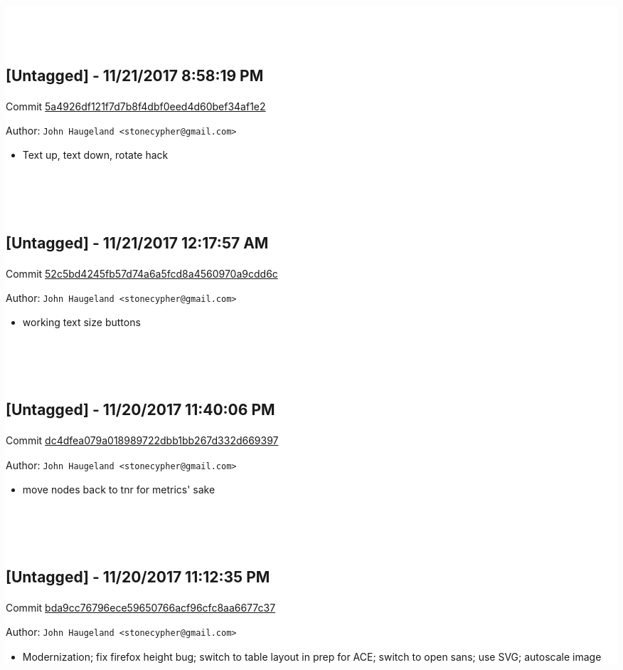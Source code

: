

&nbsp;

&nbsp;

## [Untagged] - 11/21/2017 8:58:19 PM

Commit [5a4926df121f7d7b8f4dbf0eed4d60bef34af1e2](https://github.com/StoneCypher/jssm/commit/5a4926df121f7d7b8f4dbf0eed4d60bef34af1e2)

Author: `John Haugeland <stonecypher@gmail.com>`

  * Text up, text down, rotate hack




&nbsp;

&nbsp;

## [Untagged] - 11/21/2017 12:17:57 AM

Commit [52c5bd4245fb57d74a6a5fcd8a4560970a9cdd6c](https://github.com/StoneCypher/jssm/commit/52c5bd4245fb57d74a6a5fcd8a4560970a9cdd6c)

Author: `John Haugeland <stonecypher@gmail.com>`

  * working text size buttons




&nbsp;

&nbsp;

## [Untagged] - 11/20/2017 11:40:06 PM

Commit [dc4dfea079a018989722dbb1bb267d332d669397](https://github.com/StoneCypher/jssm/commit/dc4dfea079a018989722dbb1bb267d332d669397)

Author: `John Haugeland <stonecypher@gmail.com>`

  * move nodes back to tnr for metrics' sake




&nbsp;

&nbsp;

## [Untagged] - 11/20/2017 11:12:35 PM

Commit [bda9cc76796ece59650766acf96cfc8aa6677c37](https://github.com/StoneCypher/jssm/commit/bda9cc76796ece59650766acf96cfc8aa6677c37)

Author: `John Haugeland <stonecypher@gmail.com>`

  * Modernization; fix firefox height bug; switch to table layout in prep for ACE; switch to open sans; use SVG; autoscale image

